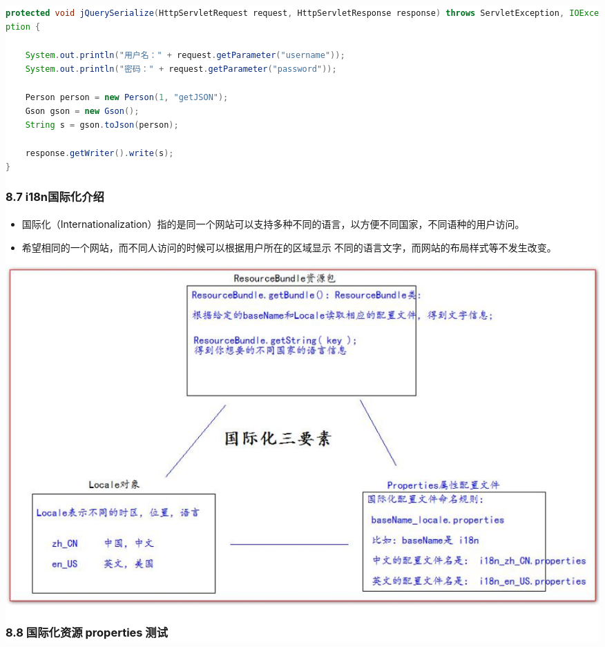 ```java
protected void jQuerySerialize(HttpServletRequest request, HttpServletResponse response) throws ServletException, IOException {

    System.out.println("用户名：" + request.getParameter("username"));
    System.out.println("密码：" + request.getParameter("password"));

    Person person = new Person(1, "getJSON");
    Gson gson = new Gson();
    String s = gson.toJson(person);

    response.getWriter().write(s);
}
```



### 8.7 i18n国际化介绍

- 国际化（Internationalization）指的是同一个网站可以支持多种不同的语言，以方便不同国家，不同语种的用户访问。 

- 希望相同的一个网站，而不同人访问的时候可以根据用户所在的区域显示 不同的语言文字，而网站的布局样式等不发生改变。

![image-20210727152916946](javaweb.assets/image-20210727152916946.png)



### 8.8 国际化资源 properties 测试
